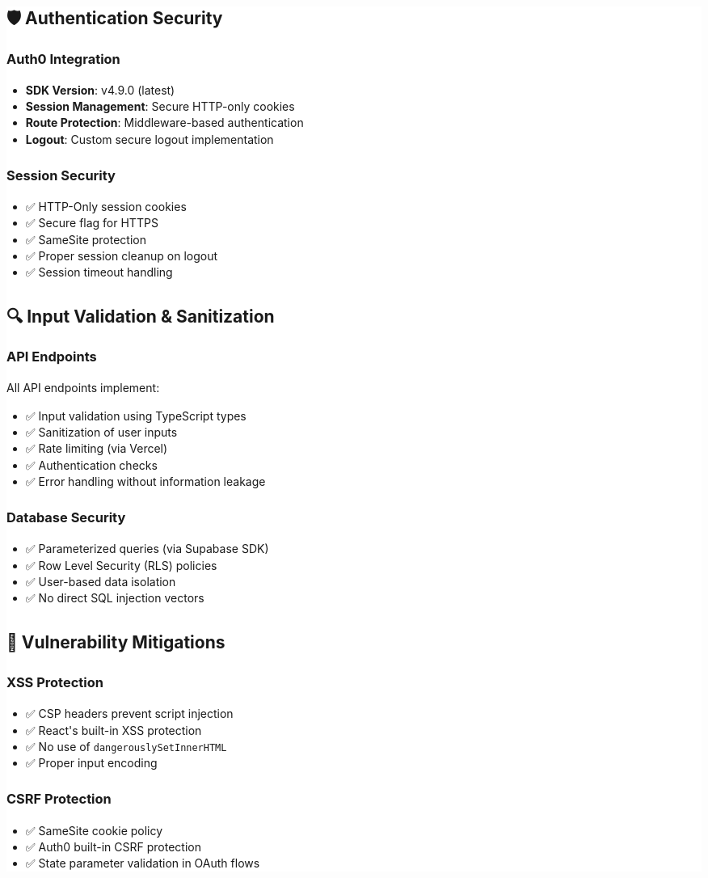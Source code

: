 ## 🛡️ Authentication Security

### Auth0 Integration

- **SDK Version**: v4.9.0 (latest)
- **Session Management**: Secure HTTP-only cookies
- **Route Protection**: Middleware-based authentication
- **Logout**: Custom secure logout implementation

### Session Security

- ✅ HTTP-Only session cookies
- ✅ Secure flag for HTTPS
- ✅ SameSite protection
- ✅ Proper session cleanup on logout
- ✅ Session timeout handling

## 🔍 Input Validation & Sanitization

### API Endpoints

All API endpoints implement:

- ✅ Input validation using TypeScript types
- ✅ Sanitization of user inputs
- ✅ Rate limiting (via Vercel)
- ✅ Authentication checks
- ✅ Error handling without information leakage

### Database Security

- ✅ Parameterized queries (via Supabase SDK)
- ✅ Row Level Security (RLS) policies
- ✅ User-based data isolation
- ✅ No direct SQL injection vectors

## 🚨 Vulnerability Mitigations

### XSS Protection

- ✅ CSP headers prevent script injection
- ✅ React's built-in XSS protection
- ✅ No use of `dangerouslySetInnerHTML`
- ✅ Proper input encoding

### CSRF Protection

- ✅ SameSite cookie policy
- ✅ Auth0 built-in CSRF protection
- ✅ State parameter validation in OAuth flows
